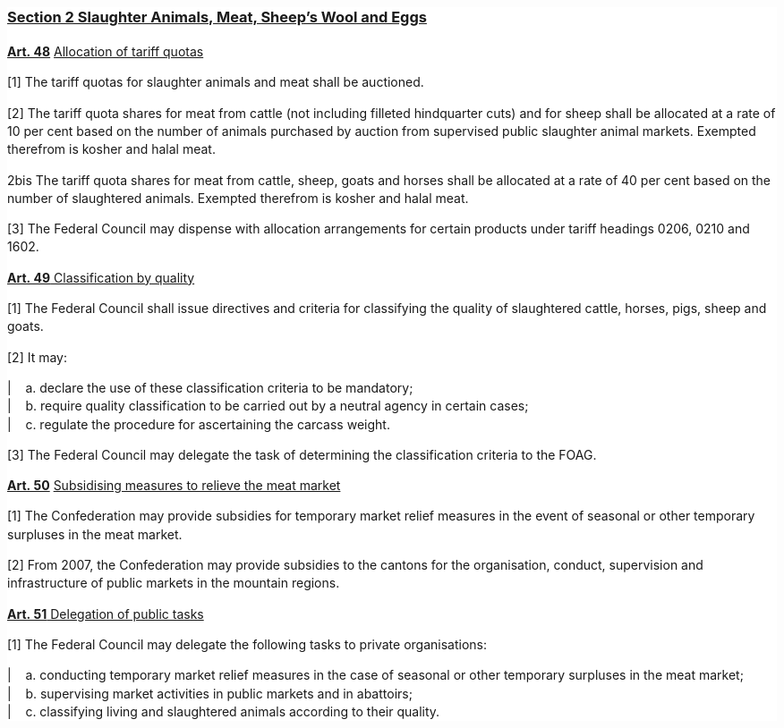 ### [Section 2 Slaughter Animals, Meat, Sheep’s Wool and Eggs](https://www.fedlex.admin.ch/eli/cc/1998/3033_3033_3033/en#tit_2/chap_3/sec_2)

[**Art. 48**](https://www.fedlex.admin.ch/eli/cc/1998/3033_3033_3033/en#art_48) [Allocation of tariff quotas](https://www.fedlex.admin.ch/eli/cc/1998/3033_3033_3033/en#art_48) 

[1] The tariff quotas for slaughter animals and meat shall be auctioned.

[2] The tariff quota shares for meat from cattle (not including filleted hindquarter cuts) and for sheep shall be allocated at a rate of 10 per cent based on the number of animals purchased by auction from supervised public slaughter animal markets. Exempted therefrom is kosher and halal meat.

2bis The tariff quota shares for meat from cattle, sheep, goats and horses shall be allocated at a rate of 40 per cent based on the number of slaughtered animals. Exempted therefrom is kosher and halal meat.

[3] The Federal Council may dispense with allocation arrangements for certain products under tariff headings 0206, 0210 and 1602.

[**Art. 49** Classification by quality](https://www.fedlex.admin.ch/eli/cc/1998/3033_3033_3033/en#art_49) 

[1] The Federal Council shall issue directives and criteria for classifying the quality of slaughtered cattle, horses, pigs, sheep and goats.

[2] It may:


|    a. declare the use of these classification criteria to be mandatory;  
|    b. require quality classification to be carried out by a neutral agency in certain cases;  
|    c. regulate the procedure for ascertaining the carcass weight. 

[3] The Federal Council may delegate the task of determining the classification criteria to the FOAG.

[**Art. 50**](https://www.fedlex.admin.ch/eli/cc/1998/3033_3033_3033/en#art_50) [Subsidising measures to relieve the meat market](https://www.fedlex.admin.ch/eli/cc/1998/3033_3033_3033/en#art_50) 

[1] The Confederation may provide subsidies for temporary market relief measures in the event of seasonal or other temporary surpluses in the meat market.

[2] From 2007, the Confederation may provide subsidies to the cantons for the organisation, conduct, supervision and infrastructure of public markets in the mountain regions.

[**Art. 51** Delegation of public tasks](https://www.fedlex.admin.ch/eli/cc/1998/3033_3033_3033/en#art_51) 

[1] The Federal Council may delegate the following tasks to private organisations:


|    a. conducting temporary market relief measures in the case of seasonal or other temporary surpluses in the meat market;  
|    b. supervising market activities in public markets and in abattoirs;  
|    c. classifying living and slaughtered animals according to their quality.
